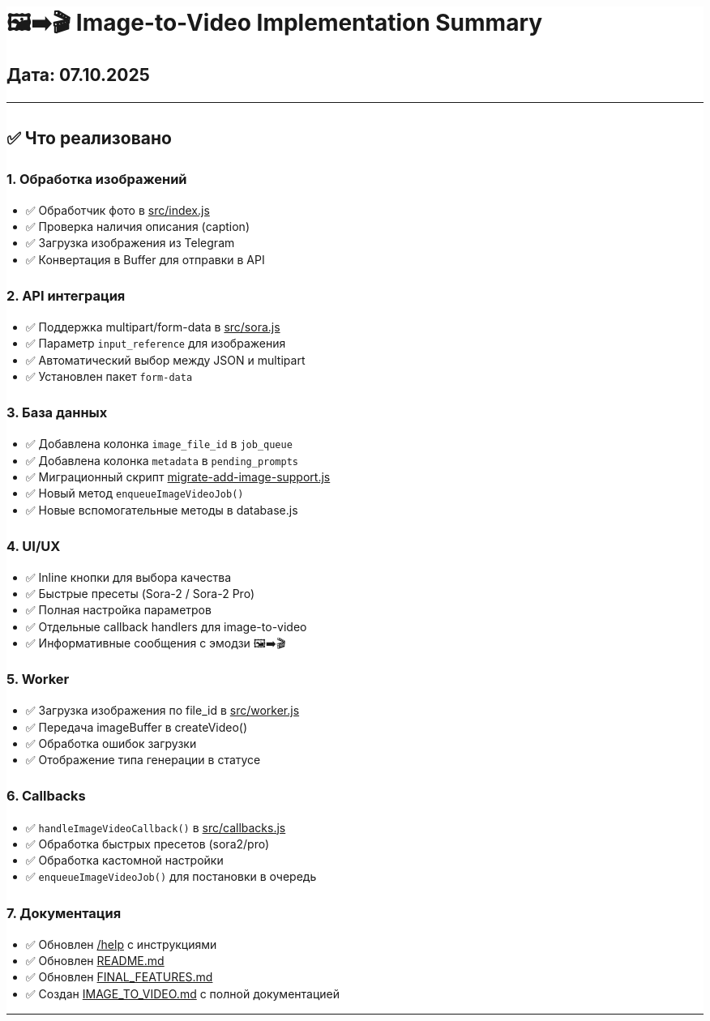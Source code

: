 # 🖼️➡️🎬 Image-to-Video Implementation Summary

## Дата: 07.10.2025

---

## ✅ Что реализовано

### 1. Обработка изображений
- ✅ Обработчик фото в [src/index.js](../src/index.js)
- ✅ Проверка наличия описания (caption)
- ✅ Загрузка изображения из Telegram
- ✅ Конвертация в Buffer для отправки в API

### 2. API интеграция
- ✅ Поддержка multipart/form-data в [src/sora.js](../src/sora.js)
- ✅ Параметр `input_reference` для изображения
- ✅ Автоматический выбор между JSON и multipart
- ✅ Установлен пакет `form-data`

### 3. База данных
- ✅ Добавлена колонка `image_file_id` в `job_queue`
- ✅ Добавлена колонка `metadata` в `pending_prompts`
- ✅ Миграционный скрипт [migrate-add-image-support.js](../scripts/migrate-add-image-support.js)
- ✅ Новый метод `enqueueImageVideoJob()`
- ✅ Новые вспомогательные методы в database.js

### 4. UI/UX
- ✅ Inline кнопки для выбора качества
- ✅ Быстрые пресеты (Sora-2 / Sora-2 Pro)
- ✅ Полная настройка параметров
- ✅ Отдельные callback handlers для image-to-video
- ✅ Информативные сообщения с эмодзи 🖼️➡️🎬

### 5. Worker
- ✅ Загрузка изображения по file_id в [src/worker.js](../src/worker.js)
- ✅ Передача imageBuffer в createVideo()
- ✅ Обработка ошибок загрузки
- ✅ Отображение типа генерации в статусе

### 6. Callbacks
- ✅ `handleImageVideoCallback()` в [src/callbacks.js](../src/callbacks.js)
- ✅ Обработка быстрых пресетов (sora2/pro)
- ✅ Обработка кастомной настройки
- ✅ `enqueueImageVideoJob()` для постановки в очередь

### 7. Документация
- ✅ Обновлен [/help](../src/commands.js) с инструкциями
- ✅ Обновлен [README.md](../README.md)
- ✅ Обновлен [FINAL_FEATURES.md](FINAL_FEATURES.md)
- ✅ Создан [IMAGE_TO_VIDEO.md](IMAGE_TO_VIDEO.md) с полной документацией

---
